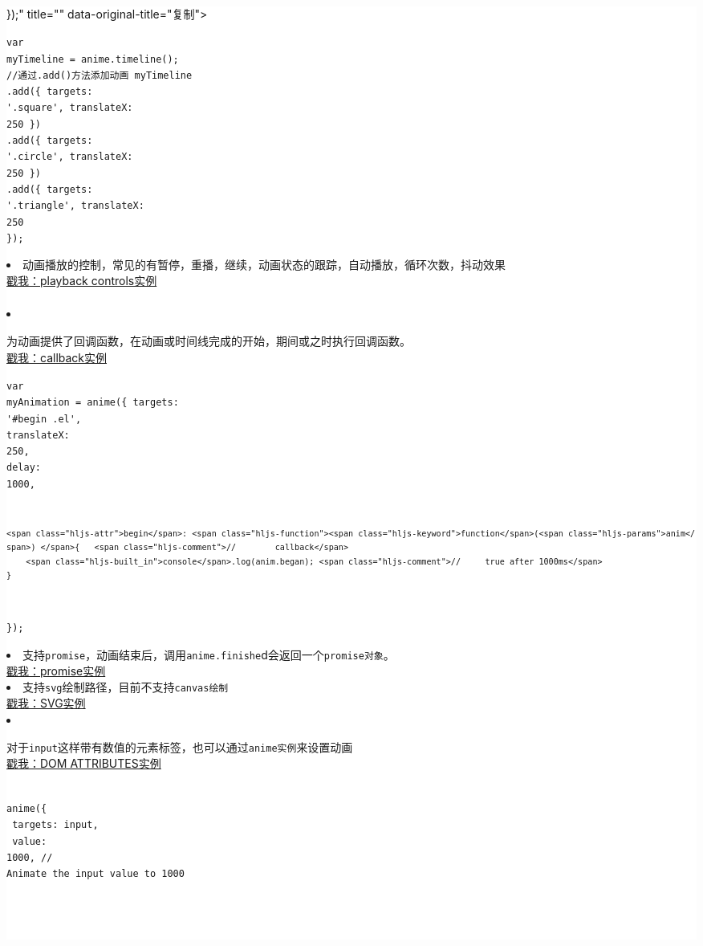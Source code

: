 });" title="" data-original-title="&#x590D;&#x5236;"></span> <span type="button" class="saveToNote code-tool" data-toggle="tooltip" data-placement="top" title="" data-original-title="&#x653E;&#x8FDB;&#x7B14;&#x8BB0;"></span></div></div><pre class="hljs cs"><code><span class="hljs-keyword">var</span> myTimeline = anime.timeline();
<span class="hljs-comment">//&#x901A;&#x8FC7;.add()&#x65B9;&#x6CD5;&#x6DFB;&#x52A0;&#x52A8;&#x753B;</span>
myTimeline
.<span class="hljs-keyword">add</span>({
    targets: <span class="hljs-string">&apos;.square&apos;</span>,
    translateX: <span class="hljs-number">250</span>
})
.<span class="hljs-keyword">add</span>({
    targets: <span class="hljs-string">&apos;.circle&apos;</span>,
    translateX: <span class="hljs-number">250</span>
})
.<span class="hljs-keyword">add</span>({
    targets: <span class="hljs-string">&apos;.triangle&apos;</span>,
    translateX: <span class="hljs-number">250</span>
});</code></pre></li><li>&#x52A8;&#x753B;&#x64AD;&#x653E;&#x7684;&#x63A7;&#x5236;&#xFF0C;&#x5E38;&#x89C1;&#x7684;&#x6709;&#x6682;&#x505C;&#xFF0C;&#x91CD;&#x64AD;&#xFF0C;&#x7EE7;&#x7EED;&#xFF0C;&#x52A8;&#x753B;&#x72B6;&#x6001;&#x7684;&#x8DDF;&#x8E2A;&#xFF0C;&#x81EA;&#x52A8;&#x64AD;&#x653E;&#xFF0C;&#x5FAA;&#x73AF;&#x6B21;&#x6570;&#xFF0C;&#x6296;&#x52A8;&#x6548;&#x679C;<br><a href="http://animejs.com/documentation/#playPause" rel="nofollow noreferrer" target="_blank">&#x6233;&#x6211;&#xFF1A;playback controls&#x5B9E;&#x4F8B;</a><br><span class="img-wrap"><img data-src="/img/remote/1460000015991365" src="https://static.alili.tech/img/remote/1460000015991365" alt="" title="" style="cursor:pointer"></span></li><li><p>&#x4E3A;&#x52A8;&#x753B;&#x63D0;&#x4F9B;&#x4E86;&#x56DE;&#x8C03;&#x51FD;&#x6570;&#xFF0C;&#x5728;&#x52A8;&#x753B;&#x6216;&#x65F6;&#x95F4;&#x7EBF;&#x5B8C;&#x6210;&#x7684;&#x5F00;&#x59CB;&#xFF0C;&#x671F;&#x95F4;&#x6216;&#x4E4B;&#x65F6;&#x6267;&#x884C;&#x56DE;&#x8C03;&#x51FD;&#x6570;&#x3002;<br><a href="http://animejs.com/documentation/#allCallbacks" rel="nofollow noreferrer" target="_blank">&#x6233;&#x6211;&#xFF1A;callback&#x5B9E;&#x4F8B;</a></p><div class="widget-codetool" style="display:none"><div class="widget-codetool--inner"><span class="selectCode code-tool" data-toggle="tooltip" data-placement="top" title="" data-original-title="&#x5168;&#x9009;"></span> <span type="button" class="copyCode code-tool" data-toggle="tooltip" data-placement="top" data-clipboard-text="var myAnimation = anime({
    targets: &apos;#begin .el&apos;,
    translateX: 250,
    delay: 1000,

    begin: function(anim) {   //        callback
        console.log(anim.began); //     true after 1000ms
    }
});" title="" data-original-title="&#x590D;&#x5236;"></span> <span type="button" class="saveToNote code-tool" data-toggle="tooltip" data-placement="top" title="" data-original-title="&#x653E;&#x8FDB;&#x7B14;&#x8BB0;"></span></div></div><pre class="javascript hljs"><code class="javascript"><span class="hljs-keyword">var</span> myAnimation = anime({
    <span class="hljs-attr">targets</span>: <span class="hljs-string">&apos;#begin .el&apos;</span>,
    <span class="hljs-attr">translateX</span>: <span class="hljs-number">250</span>,
    <span class="hljs-attr">delay</span>: <span class="hljs-number">1000</span>,

    <span class="hljs-attr">begin</span>: <span class="hljs-function"><span class="hljs-keyword">function</span>(<span class="hljs-params">anim</span>) </span>{   <span class="hljs-comment">//        callback</span>
        <span class="hljs-built_in">console</span>.log(anim.began); <span class="hljs-comment">//     true after 1000ms</span>
    }
});</code></pre></li><li>&#x652F;&#x6301;<code>promise</code>&#xFF0C;&#x52A8;&#x753B;&#x7ED3;&#x675F;&#x540E;&#xFF0C;&#x8C03;&#x7528;<code>anime.finishe</code>d&#x4F1A;&#x8FD4;&#x56DE;&#x4E00;&#x4E2A;<code>promise&#x5BF9;&#x8C61;</code>&#x3002;<br><a href="http://animejs.com/documentation/#finishedPromise" rel="nofollow noreferrer" target="_blank">&#x6233;&#x6211;&#xFF1A;promise&#x5B9E;&#x4F8B;</a></li><li>&#x652F;&#x6301;<code>svg</code>&#x7ED8;&#x5236;&#x8DEF;&#x5F84;&#xFF0C;&#x76EE;&#x524D;&#x4E0D;&#x652F;&#x6301;<code>canvas&#x7ED8;&#x5236;</code><br><a href="http://animejs.com/documentation/#motionPath" rel="nofollow noreferrer" target="_blank">&#x6233;&#x6211;&#xFF1A;SVG&#x5B9E;&#x4F8B;</a></li><li><p>&#x5BF9;&#x4E8E;<code>input</code>&#x8FD9;&#x6837;&#x5E26;&#x6709;&#x6570;&#x503C;&#x7684;&#x5143;&#x7D20;&#x6807;&#x7B7E;&#xFF0C;&#x4E5F;&#x53EF;&#x4EE5;&#x901A;&#x8FC7;<code>anime&#x5B9E;&#x4F8B;</code>&#x6765;&#x8BBE;&#x7F6E;&#x52A8;&#x753B;<br><a href="http://animejs.com/documentation/#domAttributes" rel="nofollow noreferrer" target="_blank">&#x6233;&#x6211;&#xFF1A;DOM ATTRIBUTES&#x5B9E;&#x4F8B;</a><br><span class="img-wrap"><img data-src="/img/remote/1460000015991366?w=664&amp;h=320" src="https://static.alili.tech/img/remote/1460000015991366?w=664&amp;h=320" alt="" title="" style="cursor:pointer"></span></p><div class="widget-codetool" style="display:none"><div class="widget-codetool--inner"><span class="selectCode code-tool" data-toggle="tooltip" data-placement="top" title="" data-original-title="&#x5168;&#x9009;"></span> <span type="button" class="copyCode code-tool" data-toggle="tooltip" data-placement="top" data-clipboard-text="anime({
    targets: input,
    value: 1000, // Animate the input value to 1000
    round: 1 // Remove decimals by rounding the value
});" title="" data-original-title="&#x590D;&#x5236;"></span> <span type="button" class="saveToNote code-tool" data-toggle="tooltip" data-placement="top" title="" data-original-title="&#x653E;&#x8FDB;&#x7B14;&#x8BB0;"></span></div></div><pre class="hljs dts"><code>anime({
<span class="hljs-symbol">    targets:</span> input,
<span class="hljs-symbol">    value:</span> <span class="hljs-number">1000</span>, <span class="hljs-comment">// Animate the input value to 1000</span>